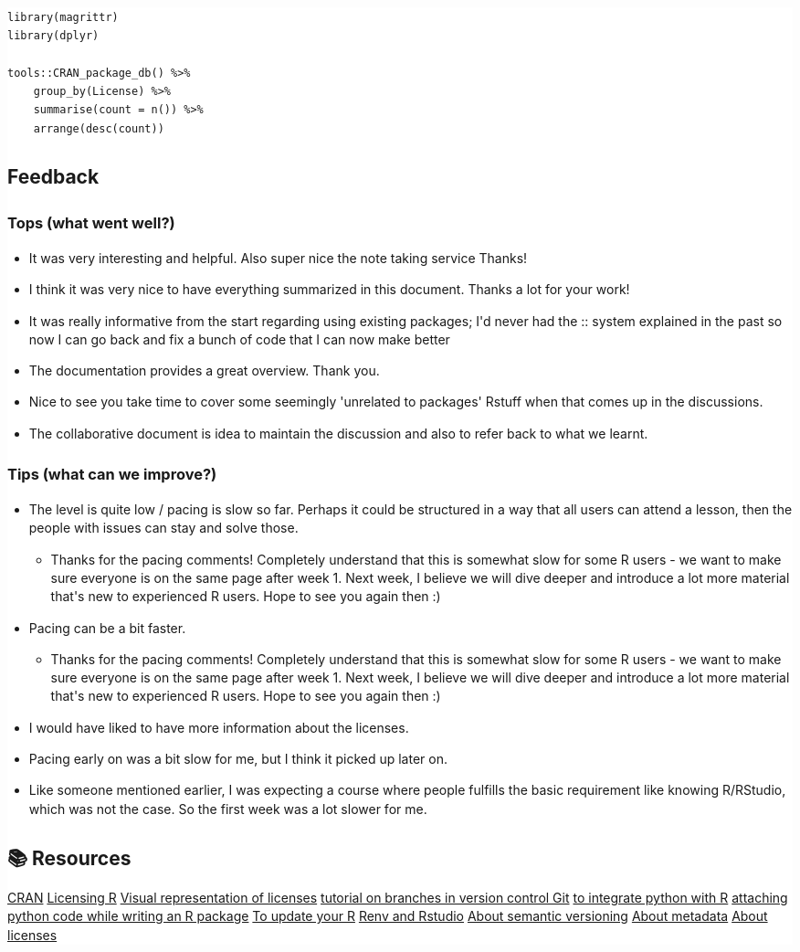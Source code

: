 ```
library(magrittr)
library(dplyr)

tools::CRAN_package_db() %>%
    group_by(License) %>%
    summarise(count = n()) %>%
    arrange(desc(count))
```

## Feedback

### Tops (what went well?)
- It was very interesting and helpful. Also super nice the note taking service Thanks!
- I think it was very nice to have everything summarized in this document. Thanks a lot for your work!

- It was really informative from the start regarding using existing packages; I'd never had the :: system explained in the past so now I can go back and fix a bunch of code that I can now make better
- The documentation provides a great overview. Thank you.
- Nice to see you take time to cover some seemingly 'unrelated to packages' Rstuff when that comes up in the discussions.
- The collaborative document is idea to maintain the discussion and also to refer back to what we learnt.

### Tips (what can we improve?)
- The level is quite low / pacing is slow so far. Perhaps it could be structured in a way that all users can attend a lesson, then the people with issues can stay and solve those.
    - Thanks for the pacing comments! Completely understand that this is somewhat slow for some R users - we want to make sure everyone is on the same page after week 1. Next week, I believe we will dive deeper and introduce a lot more material that's new to experienced R users. Hope to see you again then :)
- Pacing can be a bit faster. 
    - Thanks for the pacing comments! Completely understand that this is somewhat slow for some R users - we want to make sure everyone is on the same page after week 1. Next week, I believe we will dive deeper and introduce a lot more material that's new to experienced R users. Hope to see you again then :)
- I would have liked to have more information about the licenses.

- Pacing early on was a bit slow for me, but I think it picked up later on.
- Like someone mentioned earlier, I was expecting a course where people fulfills the basic requirement like knowing R/RStudio, which was not the case. So the first week was a lot slower for me.

## 📚 Resources
[CRAN](https://cran.r-project.org/)
[Licensing R](https://thinkr-open.github.io/licensing-r/)
[Visual representation of licenses](https://thinkr-open.github.io/licensing-r/intro.html#a-visual-representation-of-the-licenses)
[tutorial on branches in version control Git](https://www.atlassian.com/git/tutorials/using-branches)
[to integrate python with R](https://www.rstudio.com/blog/three-ways-to-program-in-python-with-rstudio/)
[attaching python code while writing an R package](https://stackoverflow.com/questions/60150956/attaching-python-script-while-building-r-package)
[To update your R](https://www.r-project.org/)
[Renv and Rstudio](https://www.rstudio.com/blog/renv-project-environments-for-r/)
[About semantic versioning](https://semver.org/)
[About metadata](https://r-pkgs.org/Metadata.html)
[About licenses](https://choosealicense.com/)